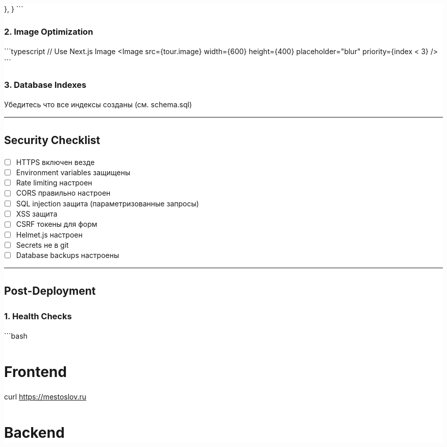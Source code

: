 },
}
\`\`\`

### 2. Image Optimization

\`\`\`typescript
// Use Next.js Image
<Image
src={tour.image}
width={600}
height={400}
placeholder="blur"
priority={index < 3}
/>
\`\`\`

### 3. Database Indexes

Убедитесь что все индексы созданы (см. schema.sql)

---

## Security Checklist

- [ ] HTTPS включен везде
- [ ] Environment variables защищены
- [ ] Rate limiting настроен
- [ ] CORS правильно настроен
- [ ] SQL injection защита (параметризованные запросы)
- [ ] XSS защита
- [ ] CSRF токены для форм
- [ ] Helmet.js настроен
- [ ] Secrets не в git
- [ ] Database backups настроены

---

## Post-Deployment

### 1. Health Checks

\`\`\`bash

# Frontend

curl https://mestoslov.ru

# Backend
